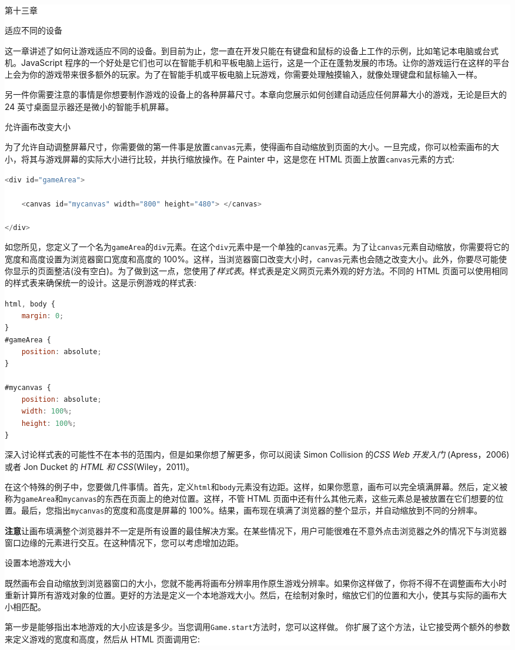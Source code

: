 第十三章

适应不同的设备

这一章讲述了如何让游戏适应不同的设备。到目前为止，您一直在开发只能在有键盘和鼠标的设备上工作的示例，比如笔记本电脑或台式机。JavaScript 程序的一个好处是它们也可以在智能手机和平板电脑上运行，这是一个正在蓬勃发展的市场。让你的游戏运行在这样的平台上会为你的游戏带来很多额外的玩家。为了在智能手机或平板电脑上玩游戏，你需要处理触摸输入，就像处理键盘和鼠标输入一样。

另一件你需要注意的事情是你想要制作游戏的设备上的各种屏幕尺寸。本章向您展示如何创建自动适应任何屏幕大小的游戏，无论是巨大的 24 英寸桌面显示器还是微小的智能手机屏幕。

允许画布改变大小

为了允许自动调整屏幕尺寸，你需要做的第一件事是放置`canvas`元素，使得画布自动缩放到页面的大小。一旦完成，你可以检索画布的大小，将其与游戏屏幕的实际大小进行比较，并执行缩放操作。在 Painter 中，这是您在 HTML 页面上放置`canvas`元素的方式:

```js
<div id="gameArea">

    <canvas id="mycanvas" width="800" height="480"> </canvas>

</div>

```

如您所见，您定义了一个名为`gameArea`的`div`元素。在这个`div`元素中是一个单独的`canvas`元素。为了让`canvas`元素自动缩放，你需要将它的宽度和高度设置为浏览器窗口宽度和高度的 100%。这样，当浏览器窗口改变大小时，`canvas`元素也会随之改变大小。此外，你要尽可能使你显示的页面整洁(没有空白)。为了做到这一点，您使用了*样式表*。样式表是定义网页元素外观的好方法。不同的 HTML 页面可以使用相同的样式表来确保统一的设计。这是示例游戏的样式表:

```js
html, body {
    margin: 0;
}
#gameArea {
    position: absolute;
}

#mycanvas {
    position: absolute;
    width: 100%;
    height: 100%;
}

```

深入讨论样式表的可能性不在本书的范围内，但是如果你想了解更多，你可以阅读 Simon Collision 的*CSS Web 开发入门* (Apress，2006)或者 Jon Ducket 的 *HTML 和 CSS*(Wiley，2011)。

在这个特殊的例子中，您要做几件事情。首先，定义`html`和`body`元素没有边距。这样，如果你愿意，画布可以完全填满屏幕。然后，定义被称为`gameArea`和`mycanvas`的东西在页面上的绝对位置。这样，不管 HTML 页面中还有什么其他元素，这些元素总是被放置在它们想要的位置。最后，您指出`mycanvas`的宽度和高度是屏幕的 100%。结果，画布现在填满了浏览器的整个显示，并自动缩放到不同的分辨率。

**注意**让画布填满整个浏览器并不一定是所有设置的最佳解决方案。在某些情况下，用户可能很难在不意外点击浏览器之外的情况下与浏览器窗口边缘的元素进行交互。在这种情况下，您可以考虑增加边距。

设置本地游戏大小

既然画布会自动缩放到浏览器窗口的大小，您就不能再将画布分辨率用作原生游戏分辨率。如果你这样做了，你将不得不在调整画布大小时重新计算所有游戏对象的位置。更好的方法是定义一个本地游戏大小。然后，在绘制对象时，缩放它们的位置和大小，使其与实际的画布大小相匹配。

第一步是能够指出本地游戏的大小应该是多少。当您调用`Game.start`方法时，您可以这样做。 你扩展了这个方法，让它接受两个额外的参数来定义游戏的宽度和高度，然后从 HTML 页面调用它:

